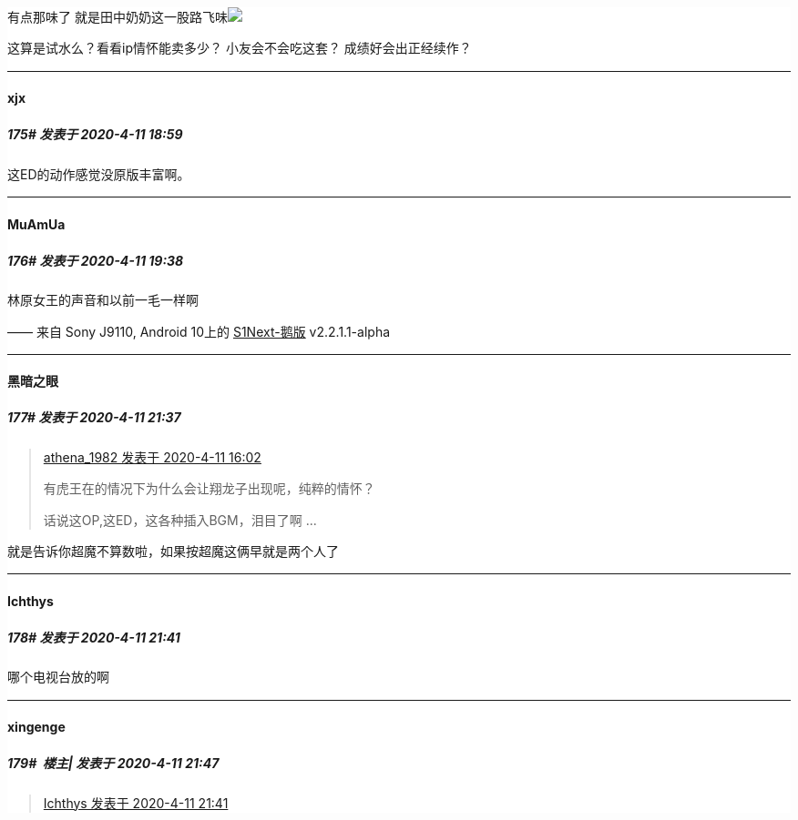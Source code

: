 
有点那味了 就是田中奶奶这一股路飞味<img src="https://static.saraba1st.com/image/smiley/face2017/001.png" referrerpolicy="no-referrer">


这算是试水么？看看ip情怀能卖多少？ 小友会不会吃这套？ 成绩好会出正经续作？


-----

####  xjx  
##### 175#       发表于 2020-4-11 18:59


这ED的动作感觉没原版丰富啊。


-----

####  MuAmUa  
##### 176#       发表于 2020-4-11 19:38


林原女王的声音和以前一毛一样啊

—— 来自 Sony J9110, Android 10上的 [S1Next-鹅版](https://github.com/ykrank/S1-Next/releases) v2.2.1.1-alpha


-----

####  黑暗之眼  
##### 177#       发表于 2020-4-11 21:37


<blockquote><a href="httphttps://bbs.saraba1st.com/2b/forum.php?mod=redirect&amp;goto=findpost&amp;pid=47047148&amp;ptid=1785314" target="_blank">athena_1982 发表于 2020-4-11 16:02</a>

有虎王在的情况下为什么会让翔龙子出现呢，纯粹的情怀？


话说这OP,这ED，这各种插入BGM，泪目了啊 ...</blockquote>
就是告诉你超魔不算数啦，如果按超魔这俩早就是两个人了


-----

####  Ichthys  
##### 178#       发表于 2020-4-11 21:41


哪个电视台放的啊


-----

####  xingenge  
##### 179#         楼主| 发表于 2020-4-11 21:47


<blockquote><a href="httphttps://bbs.saraba1st.com/2b/forum.php?mod=redirect&amp;goto=findpost&amp;pid=47049890&amp;ptid=1785314" target="_blank">Ichthys 发表于 2020-4-11 21:41</a>

